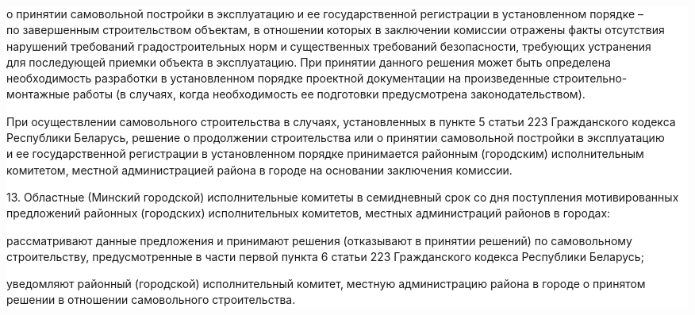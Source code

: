 <p>о принятии самовольной постройки в эксплуатацию и ее государственной регистрации в установленном порядке – по завершенным строительством объектам, в отношении которых в заключении комиссии отражены факты отсутствия нарушений требований градостроительных норм и существенных требований безопасности, требующих устранения для последующей приемки объекта в эксплуатацию. При принятии данного решения может быть определена необходимость разработки в установленном порядке проектной документации на произведенные строительно-монтажные работы (в случаях, когда необходимость ее подготовки предусмотрена законодательством).</p>
<p>При осуществлении самовольного строительства в случаях, установленных в пункте 5 статьи 223 Гражданского кодекса Республики Беларусь, решение о продолжении строительства или о принятии самовольной постройки в эксплуатацию и ее государственной регистрации в установленном порядке принимается районным (городским) исполнительным комитетом, местной администрацией района в городе на основании заключения комиссии.</p>
<p>13. Областные (Минский городской) исполнительные комитеты в семидневный срок со дня поступления мотивированных предложений районных (городских) исполнительных комитетов, местных администраций районов в городах:</p>
<p>рассматривают данные предложения и принимают решения (отказывают в принятии решений) по самовольному строительству, предусмотренные в части первой пункта 6 статьи 223 Гражданского кодекса Республики Беларусь;</p>
<p>уведомляют районный (городской) исполнительный комитет, местную администрацию района в городе о принятом решении в отношении самовольного строительства.</p>
<p></p>
<p></p>
<p></p>
<p></p>